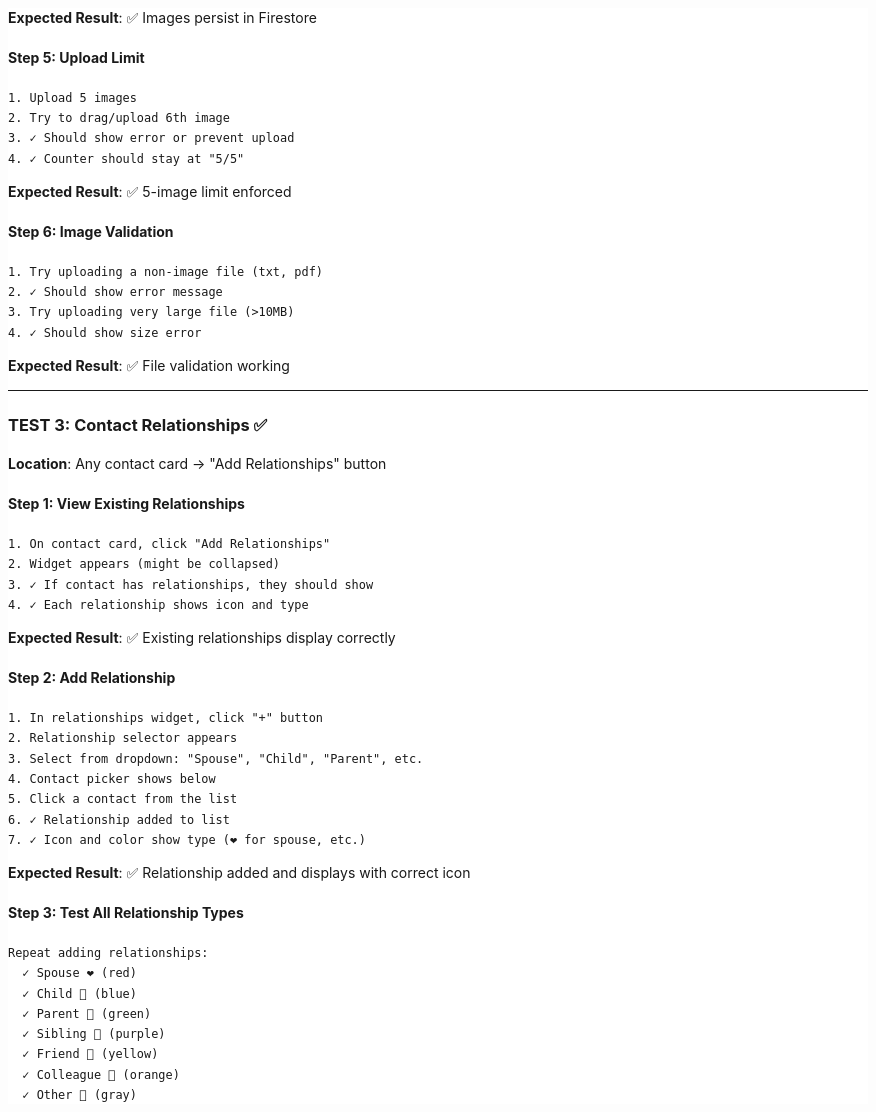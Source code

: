 **Expected Result**: ✅ Images persist in Firestore

#### Step 5: Upload Limit
```
1. Upload 5 images
2. Try to drag/upload 6th image
3. ✓ Should show error or prevent upload
4. ✓ Counter should stay at "5/5"
```

**Expected Result**: ✅ 5-image limit enforced

#### Step 6: Image Validation
```
1. Try uploading a non-image file (txt, pdf)
2. ✓ Should show error message
3. Try uploading very large file (>10MB)
4. ✓ Should show size error
```

**Expected Result**: ✅ File validation working

---

### TEST 3: Contact Relationships ✅

**Location**: Any contact card → "Add Relationships" button

#### Step 1: View Existing Relationships
```
1. On contact card, click "Add Relationships"
2. Widget appears (might be collapsed)
3. ✓ If contact has relationships, they should show
4. ✓ Each relationship shows icon and type
```

**Expected Result**: ✅ Existing relationships display correctly

#### Step 2: Add Relationship
```
1. In relationships widget, click "+" button
2. Relationship selector appears
3. Select from dropdown: "Spouse", "Child", "Parent", etc.
4. Contact picker shows below
5. Click a contact from the list
6. ✓ Relationship added to list
7. ✓ Icon and color show type (❤️ for spouse, etc.)
```

**Expected Result**: ✅ Relationship added and displays with correct icon

#### Step 3: Test All Relationship Types
```
Repeat adding relationships:
  ✓ Spouse ❤️ (red)
  ✓ Child 👶 (blue)
  ✓ Parent 👤 (green)
  ✓ Sibling 👫 (purple)
  ✓ Friend 👥 (yellow)
  ✓ Colleague 💼 (orange)
  ✓ Other 🔗 (gray)
```
